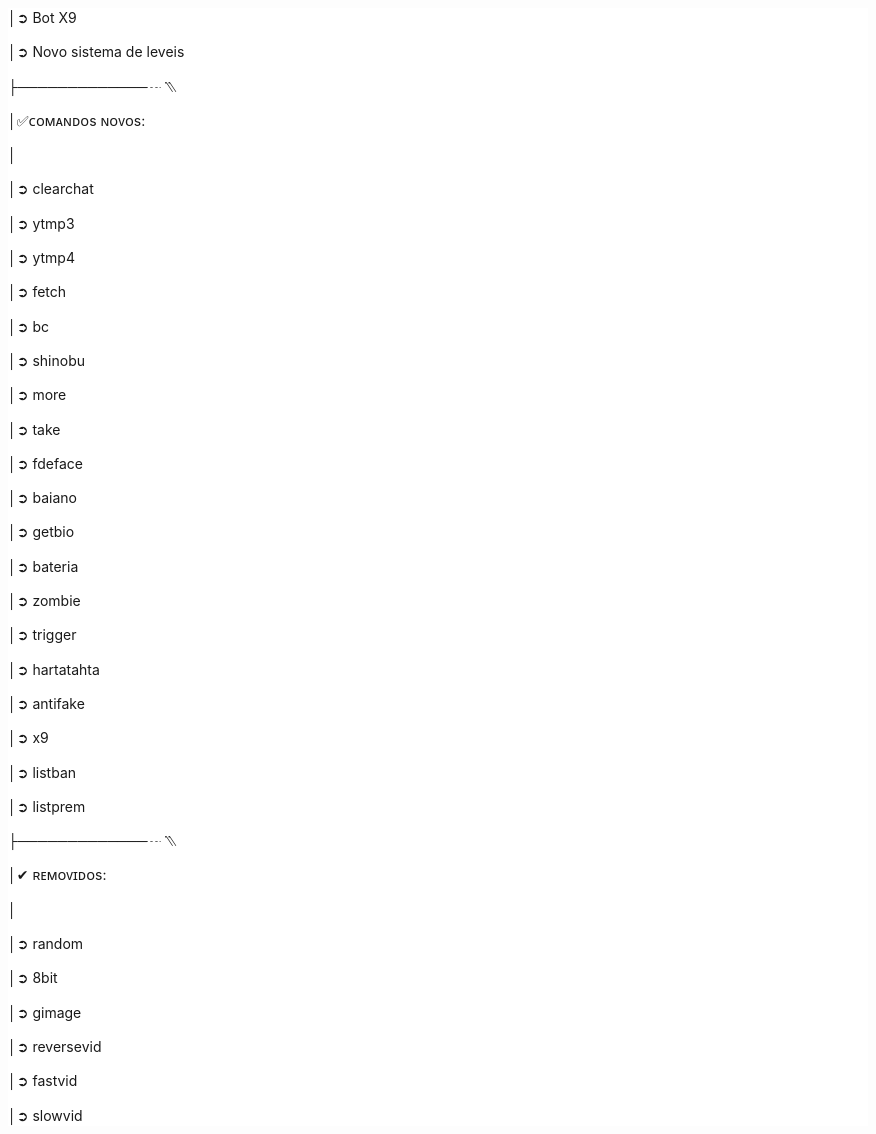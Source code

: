 │➲ Bot X9

│➲ Novo sistema de leveis

├─────────────┈ ⳹

│✅ᴄᴏᴍᴀɴᴅᴏs ɴᴏᴠᴏs:

│

│➲ clearchat

│➲ ytmp3

│➲ ytmp4

│➲ fetch

│➲ bc

│➲ shinobu

│➲ more

│➲ take

│➲ fdeface

│➲ baiano

│➲ getbio

│➲ bateria

│➲ zombie

│➲ trigger

│➲ hartatahta

│➲ antifake

│➲ x9

│➲ listban

│➲ listprem

├─────────────┈ ⳹

│✔ ʀᴇᴍᴏᴠɪᴅᴏs:     

│

│➲ random

│➲ 8bit

│➲ gimage

│➲ reversevid

│➲ fastvid

│➲ slowvid

